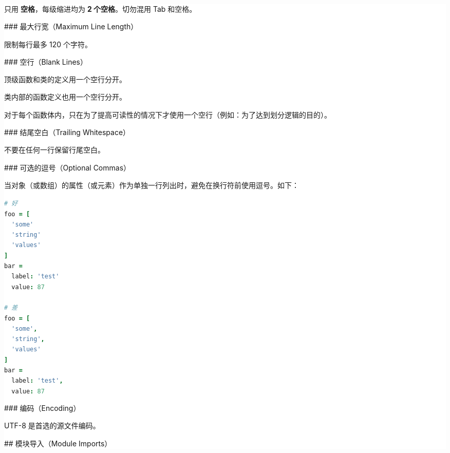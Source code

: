 只用 **空格**，每级缩进均为 **2 个空格**。切勿混用 Tab 和空格。

<a name="maximum_line_length"/>
### 最大行宽（Maximum Line Length）

限制每行最多 120 个字符。

<a name="blank_lines"/>
### 空行（Blank Lines）

顶级函数和类的定义用一个空行分开。

类内部的函数定义也用一个空行分开。

对于每个函数体内，只在为了提高可读性的情况下才使用一个空行（例如：为了达到划分逻辑的目的）。

<a name="trailing_whitespace"/>
### 结尾空白（Trailing Whitespace）

不要在任何一行保留行尾空白。

<a name="optional_commas"/>
### 可选的逗号（Optional Commas）

当对象（或数组）的属性（或元素）作为单独一行列出时，避免在换行符前使用逗号。如下：

```coffeescript
# 好
foo = [
  'some'
  'string'
  'values'
]
bar =
  label: 'test'
  value: 87

# 差
foo = [
  'some',
  'string',
  'values'
]
bar =
  label: 'test',
  value: 87
```

<a name="encoding"/>
### 编码（Encoding）

UTF-8 是首选的源文件编码。

<a name="module_imports"/>
## 模块导入（Module Imports）
